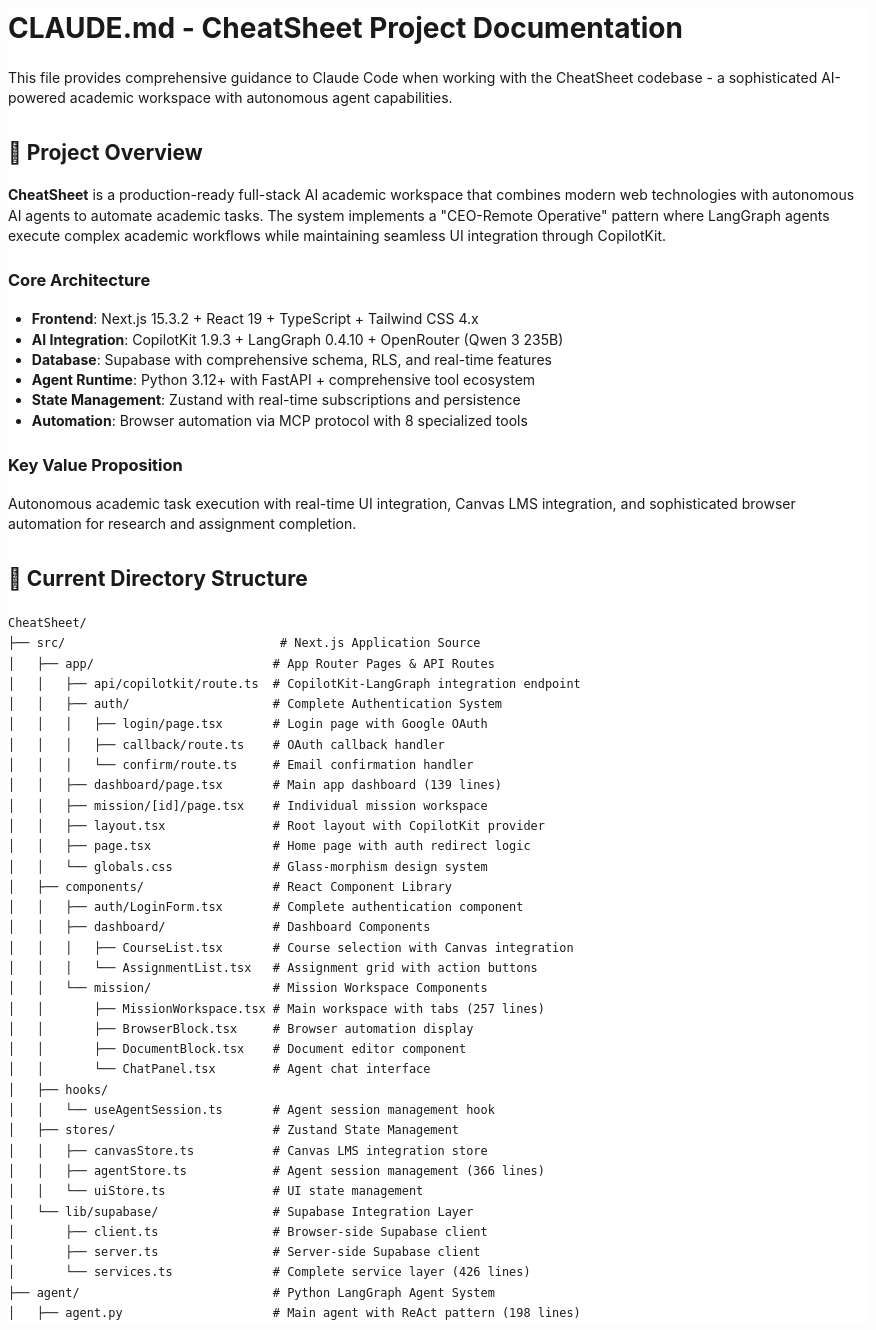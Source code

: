 # CLAUDE.md - CheatSheet Project Documentation

This file provides comprehensive guidance to Claude Code when working with the CheatSheet codebase - a sophisticated AI-powered academic workspace with autonomous agent capabilities.

## 🎯 Project Overview

**CheatSheet** is a production-ready full-stack AI academic workspace that combines modern web technologies with autonomous AI agents to automate academic tasks. The system implements a "CEO-Remote Operative" pattern where LangGraph agents execute complex academic workflows while maintaining seamless UI integration through CopilotKit.

### Core Architecture
- **Frontend**: Next.js 15.3.2 + React 19 + TypeScript + Tailwind CSS 4.x
- **AI Integration**: CopilotKit 1.9.3 + LangGraph 0.4.10 + OpenRouter (Qwen 3 235B)
- **Database**: Supabase with comprehensive schema, RLS, and real-time features
- **Agent Runtime**: Python 3.12+ with FastAPI + comprehensive tool ecosystem
- **State Management**: Zustand with real-time subscriptions and persistence
- **Automation**: Browser automation via MCP protocol with 8 specialized tools

### Key Value Proposition
Autonomous academic task execution with real-time UI integration, Canvas LMS integration, and sophisticated browser automation for research and assignment completion.

## 📁 Current Directory Structure

```
CheatSheet/
├── src/                              # Next.js Application Source
│   ├── app/                         # App Router Pages & API Routes
│   │   ├── api/copilotkit/route.ts  # CopilotKit-LangGraph integration endpoint
│   │   ├── auth/                    # Complete Authentication System
│   │   │   ├── login/page.tsx       # Login page with Google OAuth
│   │   │   ├── callback/route.ts    # OAuth callback handler
│   │   │   └── confirm/route.ts     # Email confirmation handler
│   │   ├── dashboard/page.tsx       # Main app dashboard (139 lines)
│   │   ├── mission/[id]/page.tsx    # Individual mission workspace
│   │   ├── layout.tsx               # Root layout with CopilotKit provider
│   │   ├── page.tsx                 # Home page with auth redirect logic
│   │   └── globals.css              # Glass-morphism design system
│   ├── components/                  # React Component Library
│   │   ├── auth/LoginForm.tsx       # Complete authentication component
│   │   ├── dashboard/               # Dashboard Components
│   │   │   ├── CourseList.tsx       # Course selection with Canvas integration
│   │   │   └── AssignmentList.tsx   # Assignment grid with action buttons
│   │   └── mission/                 # Mission Workspace Components
│   │       ├── MissionWorkspace.tsx # Main workspace with tabs (257 lines)
│   │       ├── BrowserBlock.tsx     # Browser automation display
│   │       ├── DocumentBlock.tsx    # Document editor component
│   │       └── ChatPanel.tsx        # Agent chat interface
│   ├── hooks/
│   │   └── useAgentSession.ts       # Agent session management hook
│   ├── stores/                      # Zustand State Management
│   │   ├── canvasStore.ts           # Canvas LMS integration store
│   │   ├── agentStore.ts            # Agent session management (366 lines)
│   │   └── uiStore.ts               # UI state management
│   └── lib/supabase/                # Supabase Integration Layer
│       ├── client.ts                # Browser-side Supabase client
│       ├── server.ts                # Server-side Supabase client
│       └── services.ts              # Complete service layer (426 lines)
├── agent/                           # Python LangGraph Agent System
│   ├── agent.py                     # Main agent with ReAct pattern (198 lines)
```